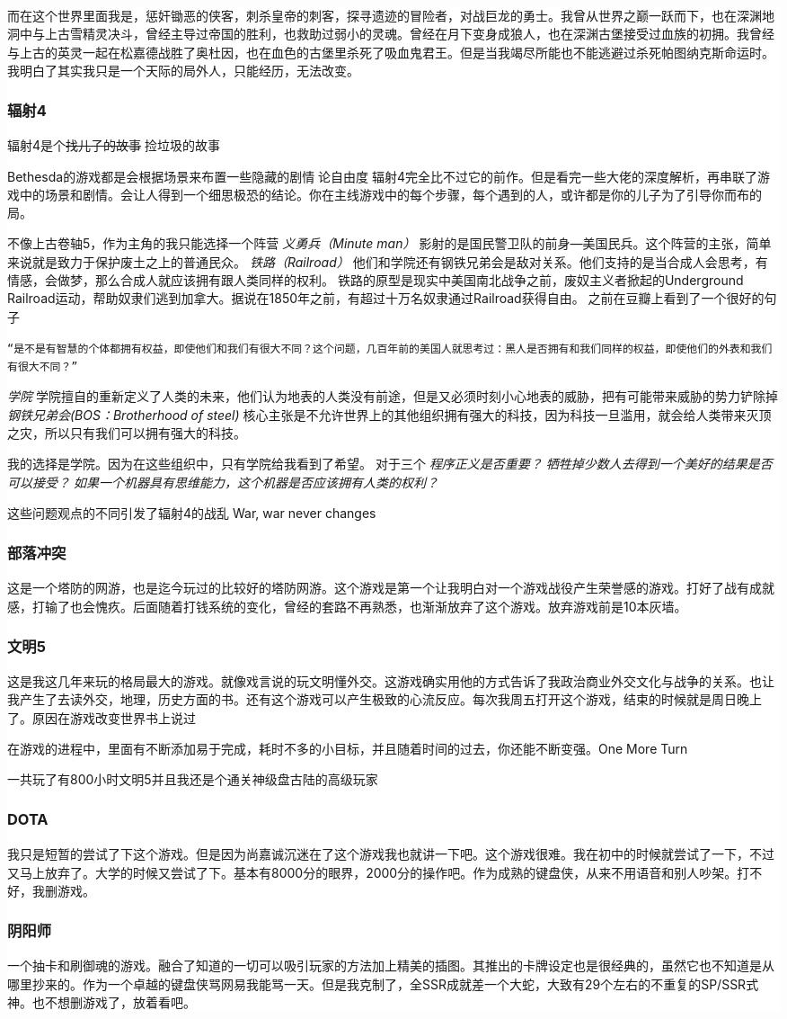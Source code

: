 而在这个世界里面我是，惩奸锄恶的侠客，刺杀皇帝的刺客，探寻遗迹的冒险者，对战巨龙的勇士。我曾从世界之巅一跃而下，也在深渊地洞中与上古雪精灵决斗，曾经主导过帝国的胜利，也救助过弱小的灵魂。曾经在月下变身成狼人，也在深渊古堡接受过血族的初拥。我曾经与上古的英灵一起在松嘉德战胜了奥杜因，也在血色的古堡里杀死了吸血鬼君王。但是当我竭尽所能也不能逃避过杀死帕图纳克斯命运时。我明白了其实我只是一个天际的局外人，只能经历，无法改变。

### 辐射4
辐射4是个~~找儿子的故事~~ 捡垃圾的故事

Bethesda的游戏都是会根据场景来布置一些隐藏的剧情
论自由度 辐射4完全比不过它的前作。但是看完一些大佬的深度解析，再串联了游戏中的场景和剧情。会让人得到一个细思极恐的结论。你在主线游戏中的每个步骤，每个遇到的人，或许都是你的儿子为了引导你而布的局。

不像上古卷轴5，作为主角的我只能选择一个阵营
*义勇兵（Minute man）*
影射的是国民警卫队的前身—美国民兵。这个阵营的主张，简单来说就是致力于保护废土之上的普通民众。
*铁路（Railroad）*
他们和学院还有钢铁兄弟会是敌对关系。他们支持的是当合成人会思考，有情感，会做梦，那么合成人就应该拥有跟人类同样的权利。
铁路的原型是现实中美国南北战争之前，废奴主义者掀起的Underground Railroad运动，帮助奴隶们逃到加拿大。据说在1850年之前，有超过十万名奴隶通过Railroad获得自由。
之前在豆瓣上看到了一个很好的句子
```
“是不是有智慧的个体都拥有权益，即使他们和我们有很大不同？这个问题，几百年前的美国人就思考过：黑人是否拥有和我们同样的权益，即使他们的外表和我们有很大不同？”
```
*学院*
学院擅自的重新定义了人类的未来，他们认为地表的人类没有前途，但是又必须时刻小心地表的威胁，把有可能带来威胁的势力铲除掉
*钢铁兄弟会(BOS：Brotherhood of steel)*
核心主张是不允许世界上的其他组织拥有强大的科技，因为科技一旦滥用，就会给人类带来灭顶之灾，所以只有我们可以拥有强大的科技。

我的选择是学院。因为在这些组织中，只有学院给我看到了希望。
对于三个
*程序正义是否重要？*
*牺牲掉少数人去得到一个美好的结果是否可以接受？*
*如果一个机器具有思维能力，这个机器是否应该拥有人类的权利？*

这些问题观点的不同引发了辐射4的战乱
War, war never changes

### 部落冲突
这是一个塔防的网游，也是迄今玩过的比较好的塔防网游。这个游戏是第一个让我明白对一个游戏战役产生荣誉感的游戏。打好了战有成就感，打输了也会愧疚。后面随着打钱系统的变化，曾经的套路不再熟悉，也渐渐放弃了这个游戏。放弃游戏前是10本灰墙。

### 文明5
这是我这几年来玩的格局最大的游戏。就像戏言说的玩文明懂外交。这游戏确实用他的方式告诉了我政治商业外交文化与战争的关系。也让我产生了去读外交，地理，历史方面的书。还有这个游戏可以产生极致的心流反应。每次我周五打开这个游戏，结束的时候就是周日晚上了。原因在游戏改变世界书上说过

在游戏的进程中，里面有不断添加易于完成，耗时不多的小目标，并且随着时间的过去，你还能不断变强。One More Turn

一共玩了有800小时文明5并且我还是个通关神级盘古陆的高级玩家

### DOTA
我只是短暂的尝试了下这个游戏。但是因为尚嘉诚沉迷在了这个游戏我也就讲一下吧。这个游戏很难。我在初中的时候就尝试了一下，不过又马上放弃了。大学的时候又尝试了下。基本有8000分的眼界，2000分的操作吧。作为成熟的键盘侠，从来不用语音和别人吵架。打不好，我删游戏。

### 阴阳师
一个抽卡和刷御魂的游戏。融合了知道的一切可以吸引玩家的方法加上精美的插图。其推出的卡牌设定也是很经典的，虽然它也不知道是从哪里抄来的。作为一个卓越的键盘侠骂网易我能骂一天。但是我克制了，全SSR成就差一个大蛇，大致有29个左右的不重复的SP/SSR式神。也不想删游戏了，放着看吧。
